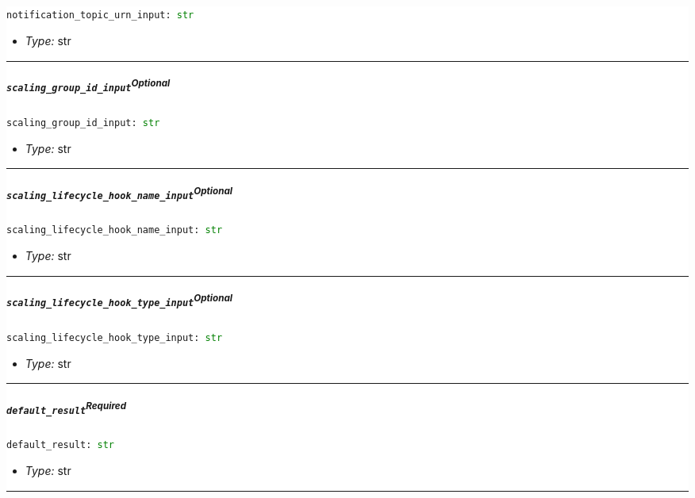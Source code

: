 ```python
notification_topic_urn_input: str
```

- *Type:* str

---

##### `scaling_group_id_input`<sup>Optional</sup> <a name="scaling_group_id_input" id="@cdktf/provider-opentelekomcloud.asLifecycleHookV1.AsLifecycleHookV1.property.scalingGroupIdInput"></a>

```python
scaling_group_id_input: str
```

- *Type:* str

---

##### `scaling_lifecycle_hook_name_input`<sup>Optional</sup> <a name="scaling_lifecycle_hook_name_input" id="@cdktf/provider-opentelekomcloud.asLifecycleHookV1.AsLifecycleHookV1.property.scalingLifecycleHookNameInput"></a>

```python
scaling_lifecycle_hook_name_input: str
```

- *Type:* str

---

##### `scaling_lifecycle_hook_type_input`<sup>Optional</sup> <a name="scaling_lifecycle_hook_type_input" id="@cdktf/provider-opentelekomcloud.asLifecycleHookV1.AsLifecycleHookV1.property.scalingLifecycleHookTypeInput"></a>

```python
scaling_lifecycle_hook_type_input: str
```

- *Type:* str

---

##### `default_result`<sup>Required</sup> <a name="default_result" id="@cdktf/provider-opentelekomcloud.asLifecycleHookV1.AsLifecycleHookV1.property.defaultResult"></a>

```python
default_result: str
```

- *Type:* str

---
